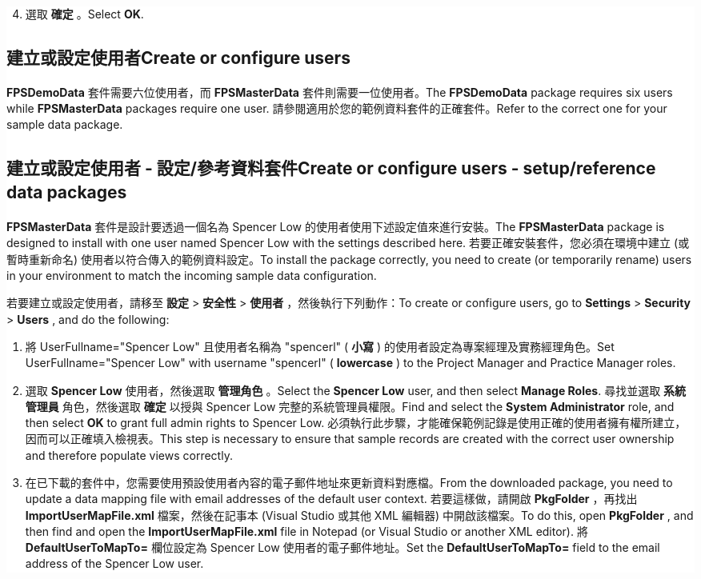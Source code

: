 4. <span data-ttu-id="c1719-155">選取 **確定** 。</span><span class="sxs-lookup"><span data-stu-id="c1719-155">Select **OK**.</span></span>


## <a name="create-or-configure-users"></a><span data-ttu-id="c1719-156">建立或設定使用者</span><span class="sxs-lookup"><span data-stu-id="c1719-156">Create or configure users</span></span>

<span data-ttu-id="c1719-157">**FPSDemoData** 套件需要六位使用者，而 **FPSMasterData** 套件則需要一位使用者。</span><span class="sxs-lookup"><span data-stu-id="c1719-157">The **FPSDemoData** package requires six users while **FPSMasterData** packages require one user.</span></span> <span data-ttu-id="c1719-158">請參閱適用於您的範例資料套件的正確套件。</span><span class="sxs-lookup"><span data-stu-id="c1719-158">Refer to the correct one for your sample data package.</span></span>

## <a name="create-or-configure-users---setupreference-data-packages"></a><span data-ttu-id="c1719-159">建立或設定使用者 - 設定/參考資料套件</span><span class="sxs-lookup"><span data-stu-id="c1719-159">Create or configure users - setup/reference data packages</span></span>

<span data-ttu-id="c1719-160">**FPSMasterData** 套件是設計要透過一個名為 Spencer Low 的使用者使用下述設定值來進行安裝。</span><span class="sxs-lookup"><span data-stu-id="c1719-160">The **FPSMasterData** package is designed to install with one user named Spencer Low with the settings described here.</span></span> <span data-ttu-id="c1719-161">若要正確安裝套件，您必須在環境中建立 (或暫時重新命名) 使用者以符合傳入的範例資料設定。</span><span class="sxs-lookup"><span data-stu-id="c1719-161">To install the package correctly, you need to create (or temporarily rename) users in your environment to match the incoming sample data configuration.</span></span>

<span data-ttu-id="c1719-162">若要建立或設定使用者，請移至 **設定** > **安全性** > **使用者** ，然後執行下列動作：</span><span class="sxs-lookup"><span data-stu-id="c1719-162">To create or configure users, go to **Settings** > **Security** > **Users** , and do the following:</span></span>

1. <span data-ttu-id="c1719-163">將 UserFullname="Spencer Low" 且使用者名稱為 "spencerl" ( **小寫** ) 的使用者設定為專案經理及實務經理角色。</span><span class="sxs-lookup"><span data-stu-id="c1719-163">Set UserFullname="Spencer Low" with username "spencerl" ( **lowercase** ) to the Project Manager and Practice Manager roles.</span></span>

2. <span data-ttu-id="c1719-164">選取 **Spencer Low** 使用者，然後選取 **管理角色** 。</span><span class="sxs-lookup"><span data-stu-id="c1719-164">Select the **Spencer Low** user, and then select **Manage Roles**.</span></span> <span data-ttu-id="c1719-165">尋找並選取 **系統管理員** 角色，然後選取 **確定** 以授與 Spencer Low 完整的系統管理員權限。</span><span class="sxs-lookup"><span data-stu-id="c1719-165">Find and select the **System Administrator** role, and then select **OK** to grant full admin rights to Spencer Low.</span></span> <span data-ttu-id="c1719-166">必須執行此步驟，才能確保範例記錄是使用正確的使用者擁有權所建立，因而可以正確填入檢視表。</span><span class="sxs-lookup"><span data-stu-id="c1719-166">This step is necessary to ensure that sample records are created with the correct user ownership and therefore populate views correctly.</span></span>

3. <span data-ttu-id="c1719-167">在已下載的套件中，您需要使用預設使用者內容的電子郵件地址來更新資料對應檔。</span><span class="sxs-lookup"><span data-stu-id="c1719-167">From the downloaded package, you need to update a data mapping file with email addresses of the default user context.</span></span> <span data-ttu-id="c1719-168">若要這樣做，請開啟 **PkgFolder** ，再找出 **ImportUserMapFile.xml** 檔案，然後在記事本 (Visual Studio 或其他 XML 編輯器) 中開啟該檔案。</span><span class="sxs-lookup"><span data-stu-id="c1719-168">To do this, open **PkgFolder** , and then find and open the **ImportUserMapFile.xml** file in Notepad (or Visual Studio or another XML editor).</span></span> <span data-ttu-id="c1719-169">將 **DefaultUserToMapTo=** 欄位設定為 Spencer Low 使用者的電子郵件地址。</span><span class="sxs-lookup"><span data-stu-id="c1719-169">Set the **DefaultUserToMapTo=** field to the email address of the Spencer Low user.</span></span>
